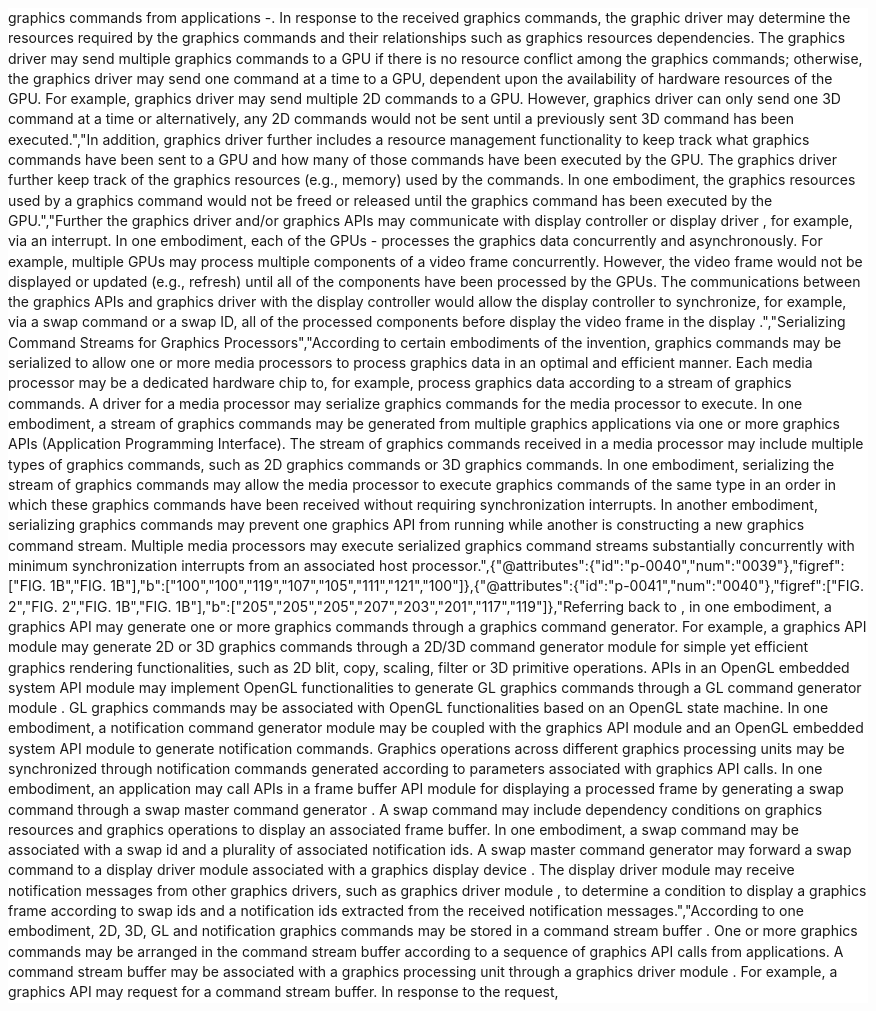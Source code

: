 graphics commands from applications -. In response to the received graphics commands, the graphic driver  may determine the resources required by the graphics commands and their relationships such as graphics resources dependencies. The graphics driver  may send multiple graphics commands to a GPU if there is no resource conflict among the graphics commands; otherwise, the graphics driver  may send one command at a time to a GPU, dependent upon the availability of hardware resources of the GPU. For example, graphics driver  may send multiple 2D commands to a GPU. However, graphics driver  can only send one 3D command at a time or alternatively, any 2D commands would not be sent until a previously sent 3D command has been executed.","In addition, graphics driver  further includes a resource management functionality to keep track what graphics commands have been sent to a GPU and how many of those commands have been executed by the GPU. The graphics driver  further keep track of the graphics resources (e.g., memory) used by the commands. In one embodiment, the graphics resources used by a graphics command would not be freed or released until the graphics command has been executed by the GPU.","Further the graphics driver  and\/or graphics APIs  may communicate with display controller or display driver , for example, via an interrupt. In one embodiment, each of the GPUs - processes the graphics data concurrently and asynchronously. For example, multiple GPUs may process multiple components of a video frame concurrently. However, the video frame would not be displayed or updated (e.g., refresh) until all of the components have been processed by the GPUs. The communications between the graphics APIs  and graphics driver  with the display controller  would allow the display controller  to synchronize, for example, via a swap command or a swap ID, all of the processed components before display the video frame in the display .","Serializing Command Streams for Graphics Processors","According to certain embodiments of the invention, graphics commands may be serialized to allow one or more media processors to process graphics data in an optimal and efficient manner. Each media processor may be a dedicated hardware chip to, for example, process graphics data according to a stream of graphics commands. A driver for a media processor may serialize graphics commands for the media processor to execute. In one embodiment, a stream of graphics commands may be generated from multiple graphics applications via one or more graphics APIs (Application Programming Interface). The stream of graphics commands received in a media processor may include multiple types of graphics commands, such as 2D graphics commands or 3D graphics commands. In one embodiment, serializing the stream of graphics commands may allow the media processor to execute graphics commands of the same type in an order in which these graphics commands have been received without requiring synchronization interrupts. In another embodiment, serializing graphics commands may prevent one graphics API from running while another is constructing a new graphics command stream. Multiple media processors may execute serialized graphics command streams substantially concurrently with minimum synchronization interrupts from an associated host processor.",{"@attributes":{"id":"p-0040","num":"0039"},"figref":["FIG. 1B","FIG. 1B"],"b":["100","100","119","107","105","111","121","100"]},{"@attributes":{"id":"p-0041","num":"0040"},"figref":["FIG. 2","FIG. 2","FIG. 1B","FIG. 1B"],"b":["205","205","205","207","203","201","117","119"]},"Referring back to , in one embodiment, a graphics API may generate one or more graphics commands through a graphics command generator. For example, a graphics API module  may generate 2D or 3D graphics commands through a 2D\/3D command generator module  for simple yet efficient graphics rendering functionalities, such as 2D blit, copy, scaling, filter or 3D primitive operations. APIs in an OpenGL embedded system API module  may implement OpenGL functionalities to generate GL graphics commands through a GL command generator module . GL graphics commands may be associated with OpenGL functionalities based on an OpenGL state machine. In one embodiment, a notification command generator module  may be coupled with the graphics API module  and an OpenGL embedded system API module  to generate notification commands. Graphics operations across different graphics processing units may be synchronized through notification commands generated according to parameters associated with graphics API calls. In one embodiment, an application may call APIs in a frame buffer API module  for displaying a processed frame by generating a swap command through a swap master command generator . A swap command may include dependency conditions on graphics resources and graphics operations to display an associated frame buffer. In one embodiment, a swap command may be associated with a swap id and a plurality of associated notification ids. A swap master command generator  may forward a swap command to a display driver module  associated with a graphics display device . The display driver module  may receive notification messages from other graphics drivers, such as graphics driver module , to determine a condition to display a graphics frame according to swap ids and a notification ids extracted from the received notification messages.","According to one embodiment, 2D, 3D, GL and notification graphics commands may be stored in a command stream buffer . One or more graphics commands may be arranged in the command stream buffer  according to a sequence of graphics API calls from applications. A command stream buffer  may be associated with a graphics processing unit  through a graphics driver module . For example, a graphics API may request for a command stream buffer. In response to the request,